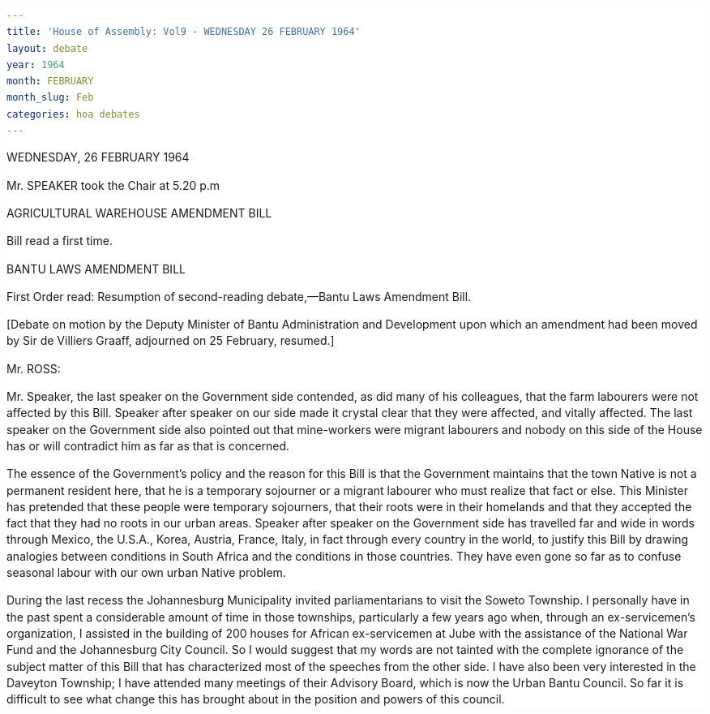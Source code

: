 ```yaml
---
title: 'House of Assembly: Vol9 - WEDNESDAY 26 FEBRUARY 1964'
layout: debate
year: 1964
month: FEBRUARY
month_slug: Feb
categories: hoa debates
---
```


<debateSection name="#opening">

<heading>WEDNESDAY, 26 FEBRUARY 1964</heading>

<narrative>

Mr. SPEAKER took the Chair at <recordedTime time="1964-02-26T17:20:00">5.20 p.m</recordedTime>

</narrative>

<debateSection name="#agricultural_warehouse_amendment_bill"> 

<heading>AGRICULTURAL WAREHOUSE AMENDMENT BILL</heading>

<p>Bill read a first time.</p>

</debateSection> 

<debateSection name="#bantu_laws_amendment_bill"> 

<heading>BANTU LAWS AMENDMENT BILL</heading>

<p>First Order read: Resumption of second-reading debate,&#x2014;Bantu Laws Amendment Bill.</p>

<p>[Debate on motion by the Deputy Minister of Bantu Administration and Development upon which an amendment had been moved by Sir de Villiers Graaff, adjourned on 25 February, resumed.]</p>

<speech by="#ross">

<from>Mr. <person refersTo="hansard_za">ROSS</person>:</from>

<p>Mr. Speaker, the last speaker on the Government side contended, as did many of his colleagues, that the farm labourers were not affected by this Bill. Speaker after speaker on our side made it crystal clear that they were affected, and vitally affected. The last speaker on the Government side also pointed out that mine-workers were migrant labourers and nobody on this side of the House has or will contradict him as far as that is concerned.</p>

<p>The essence of the Government&#x2019;s policy and the reason for this Bill is that the Government maintains that the town Native is not a permanent resident here, that he is a temporary sojourner or a migrant labourer who must realize that fact or else. This Minister has pretended that these people were temporary sojourners, that their roots were in their homelands and that they accepted the fact that they had no roots in our urban areas. Speaker after speaker on the Government side has travelled far and wide in words through Mexico, the U.S.A., Korea, Austria, France, Italy, in fact through every country in the world, to justify this Bill by drawing analogies between conditions in South Africa and the conditions in those countries. They have even gone so far as to confuse seasonal labour with our own urban Native problem.</p>

<p>During the last recess the Johannesburg Municipality invited parliamentarians to visit the Soweto Township. I personally have in the past spent a considerable amount of time in those townships, particularly a few years ago when, through an ex-servicemen&#x2019;s organization, I assisted in the building of 200 houses for African ex-servicemen at Jube with the assistance of the National War Fund and the Johannesburg City Council. So I would suggest that my words are not tainted with the complete ignorance of the subject matter of this Bill that has characterized most of the speeches from the other side. I have also been very interested in the Daveyton Township; I have attended many meetings of their Advisory Board, which is now the Urban Bantu Council. So far it is difficult to see what change this has brought about in the position and powers of this council.</p>
